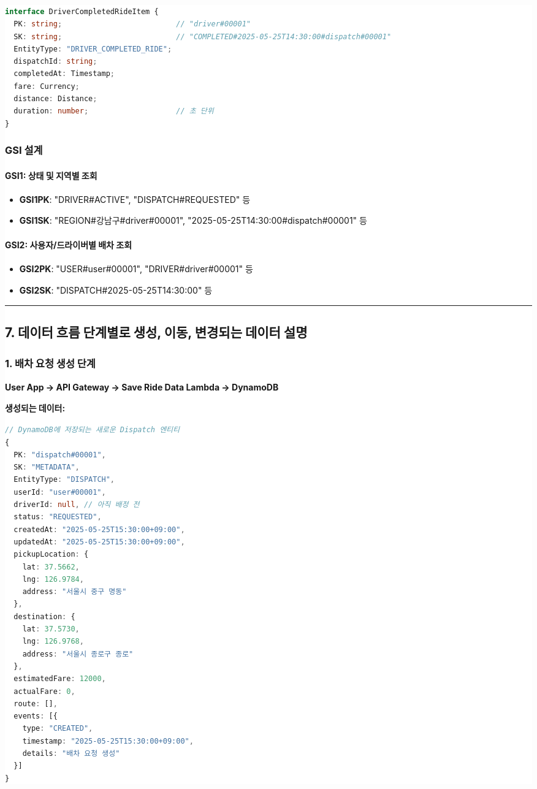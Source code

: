 ```ts
interface DriverCompletedRideItem {
  PK: string;                          // "driver#00001"
  SK: string;                          // "COMPLETED#2025-05-25T14:30:00#dispatch#00001"
  EntityType: "DRIVER_COMPLETED_RIDE";
  dispatchId: string;
  completedAt: Timestamp;
  fare: Currency;
  distance: Distance;
  duration: number;                    // 초 단위
}
```
### GSI 설계

#### GSI1: 상태 및 지역별 조회

- **GSI1PK**: "DRIVER#ACTIVE", "DISPATCH#REQUESTED" 등
    
- **GSI1SK**: "REGION#강남구#driver#00001", "2025-05-25T14:30:00#dispatch#00001" 등

#### GSI2: 사용자/드라이버별 배차 조회

- **GSI2PK**: "USER#user#00001", "DRIVER#driver#00001" 등
    
- **GSI2SK**: "DISPATCH#2025-05-25T14:30:00" 등
---
## 7. 데이터 흐름 단계별로 생성, 이동, 변경되는 데이터 설명

### 1. 배차 요청 생성 단계

**User App → API Gateway → Save Ride Data Lambda → DynamoDB**

**생성되는 데이터:**
```ts
// DynamoDB에 저장되는 새로운 Dispatch 엔티티
{
  PK: "dispatch#00001",
  SK: "METADATA", 
  EntityType: "DISPATCH",
  userId: "user#00001",
  driverId: null, // 아직 배정 전
  status: "REQUESTED",
  createdAt: "2025-05-25T15:30:00+09:00",
  updatedAt: "2025-05-25T15:30:00+09:00",
  pickupLocation: {
    lat: 37.5662,
    lng: 126.9784,
    address: "서울시 중구 명동"
  },
  destination: {
    lat: 37.5730,
    lng: 126.9768,
    address: "서울시 종로구 종로"
  },
  estimatedFare: 12000,
  actualFare: 0,
  route: [],
  events: [{
    type: "CREATED",
    timestamp: "2025-05-25T15:30:00+09:00",
    details: "배차 요청 생성"
  }]
}

```